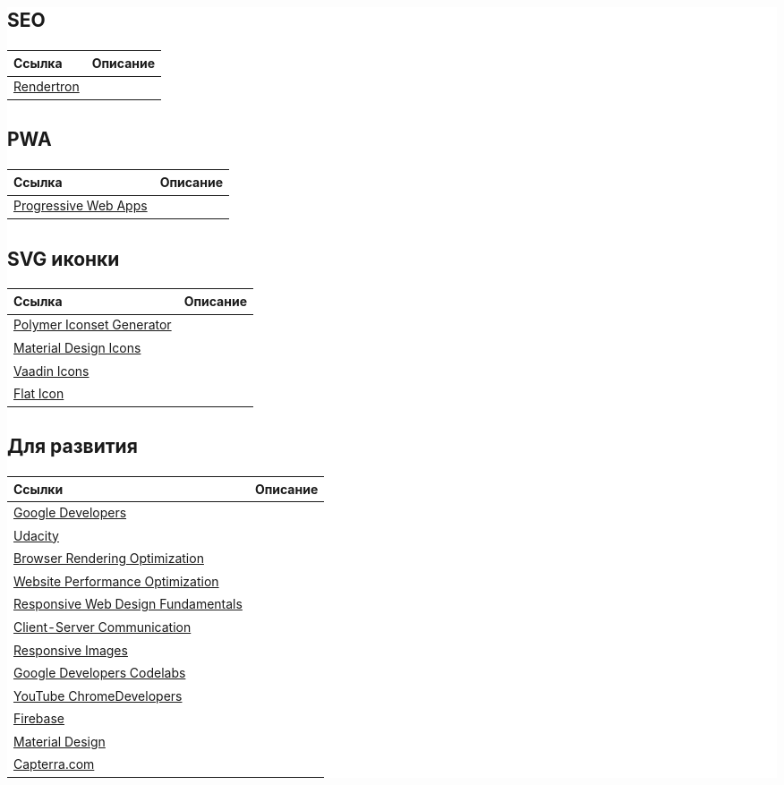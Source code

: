 ## SEO

| Ссылка | Описание |
| :--- | :--- |
| [Rendertron](https://github.com/GoogleChrome/rendertron) |  |

## PWA

| Ссылка | Описание |
| :--- | :--- |
| [Progressive Web Apps](https://pwa.rocks/) |  |

## SVG иконки

| Ссылка | Описание |
| :--- | :--- |
| [Polymer Iconset Generator](https://poly-icon.appspot.com/) |  |
| [Material Design Icons](https://material.io/icons/) |  |
| [Vaadin Icons](https://vaadin.com/elements/vaadin-icons/html-examples/icons-basic-demos) |  |
| [Flat Icon](https://www.flaticon.com) |  |

## Для развития

| Ссылки | Описание |
| :--- | :--- |
| [Google Developers](https://developers.google.com/web/updates/2017/) |  |
| [Udacity](https://www.udacity.com/courses/web-development) |  |
| [Browser Rendering Optimization](https://www.udacity.com/course/browser-rendering-optimization--ud860) |  |
| [Website Performance Optimization](https://www.udacity.com/course/website-performance-optimization--ud884) |  |
| [Responsive Web Design Fundamentals](https://www.udacity.com/course/responsive-web-design-fundamentals--ud893) |  |
| [Client-Server Communication](https://www.udacity.com/course/client-server-communication--ud897) |  |
| [Responsive Images](https://www.udacity.com/course/responsive-images--ud882) |  |
| [Google Developers Codelabs](https://codelabs.developers.google.com/) |  |
| [YouTube ChromeDevelopers](https://www.youtube.com/user/ChromeDevelopers/videos) |  |
| [Firebase](https://firebase.google.com/) |  |
| [Material Design](https://material.io/) |  |
| [Capterra.com](http://www.capterra.com/learning-management-system-software/) |  |



